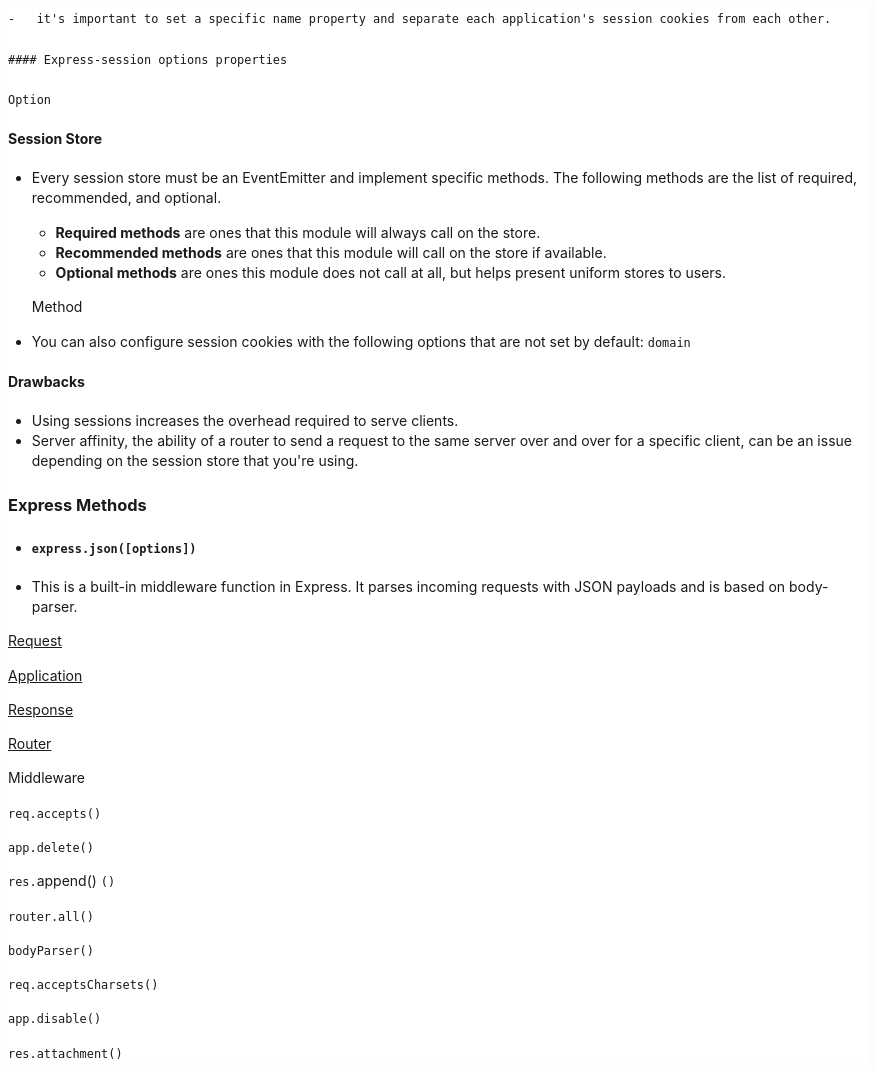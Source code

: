     -   it's important to set a specific name property and separate each application's session cookies from each other.

    #### Express-session options properties

    Option

#### Session Store

-   Every session store must be an EventEmitter and implement specific methods. The following methods are the list of required, recommended, and optional.

    -   **Required methods** are ones that this module will always call on the store.
    -   **Recommended methods** are ones that this module will call on the store if available.
    -   **Optional methods** are ones this module does not call at all, but helps present uniform stores to users.

    Method

-   You can also configure session cookies with the following options that are not set by default: `domain`

#### Drawbacks

-   Using sessions increases the overhead required to serve clients.
-   Server affinity, the ability of a router to send a request to the same server over and over for a specific client, can be an issue depending on the session store that you're using.

### Express Methods <a href="" id="methods"></a>

-   #### `express.json([options])`

-   This is a built-in middleware function in Express. It parses incoming requests with JSON payloads and is based on body-parser.

<a href="https://expressjs.com/en/4x/api.html#req" class="btn">Request</a>

<a href="https://expressjs.com/en/4x/api.html#app" class="btn">Application</a>

<a href="https://expressjs.com/en/4x/api.html#res" class="btn">Response</a>

<a href="https://expressjs.com/en/4x/api.html#router" class="btn">Router</a>

Middleware

`req.accepts()`

`app.delete()`

`res.`append() `()`

`router.all()`

`bodyParser()`

`req.acceptsCharsets()`

`app.disable()`

`res.attachment()`
